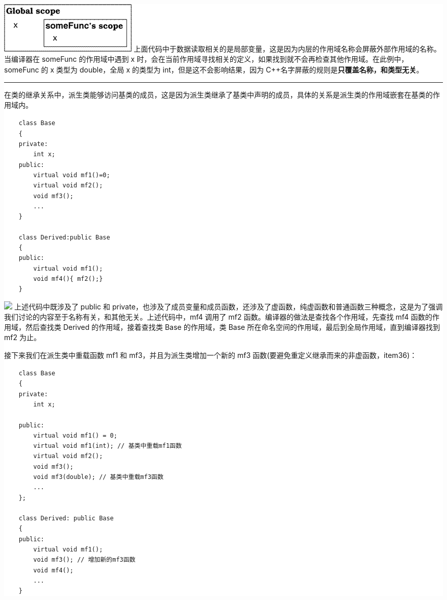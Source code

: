 ![](resource/images/effective_cpp33_global_scop.gif)
上面代码中于数据读取相关的是局部变量，这是因为内层的作用域名称会屏蔽外部作用域的名称。当编译器在 someFunc 的作用域中遇到 x 时，会在当前作用域寻找相关的定义，如果找到就不会再检查其他作用域。在此例中，someFunc 的 x 类型为 double，全局 x 的类型为 int，但是这不会影响结果，因为 C++名字屏蔽的规则是**只覆盖名称，和类型无关**。

---

在类的继承关系中，派生类能够访问基类的成员，这是因为派生类继承了基类中声明的成员，具体的关系是派生类的作用域嵌套在基类的作用域内。

```
    class Base
    {
    private:
        int x;
    public:
        virtual void mf1()=0;
        virtual void mf2();
        void mf3();
        ...
    }

    class Derived:public Base
    {
    public:
        virtual void mf1();
        void mf4(){ mf2();}
    }
```

![](/resource/images/effective_cpp33_scop1.gif)
上述代码中既涉及了 public 和 private，也涉及了成员变量和成员函数，还涉及了虚函数，纯虚函数和普通函数三种概念，这是为了强调我们讨论的内容至于名称有关，和其他无关。上述代码中，mf4 调用了 mf2 函数。编译器的做法是查找各个作用域，先查找 mf4 函数的作用域，然后查找类 Derived 的作用域，接着查找类 Base 的作用域，类 Base 所在命名空间的作用域，最后到全局作用域，直到编译器找到 mf2 为止。

接下来我们在派生类中重载函数 mf1 和 mf3，并且为派生类增加一个新的 mf3 函数(要避免重定义继承而来的非虚函数，item36)：

```
    class Base
    {
    private:
        int x;

    public:
        virtual void mf1() = 0;
        virtual void mf1(int); // 基类中重载mf1函数
        virtual void mf2();
        void mf3();
        void mf3(double); // 基类中重载mf3函数
        ...
    };

    class Derived: public Base
    {
    public:
        virtual void mf1();
        void mf3(); // 增加新的mf3函数
        void mf4();
        ...
    }
```
